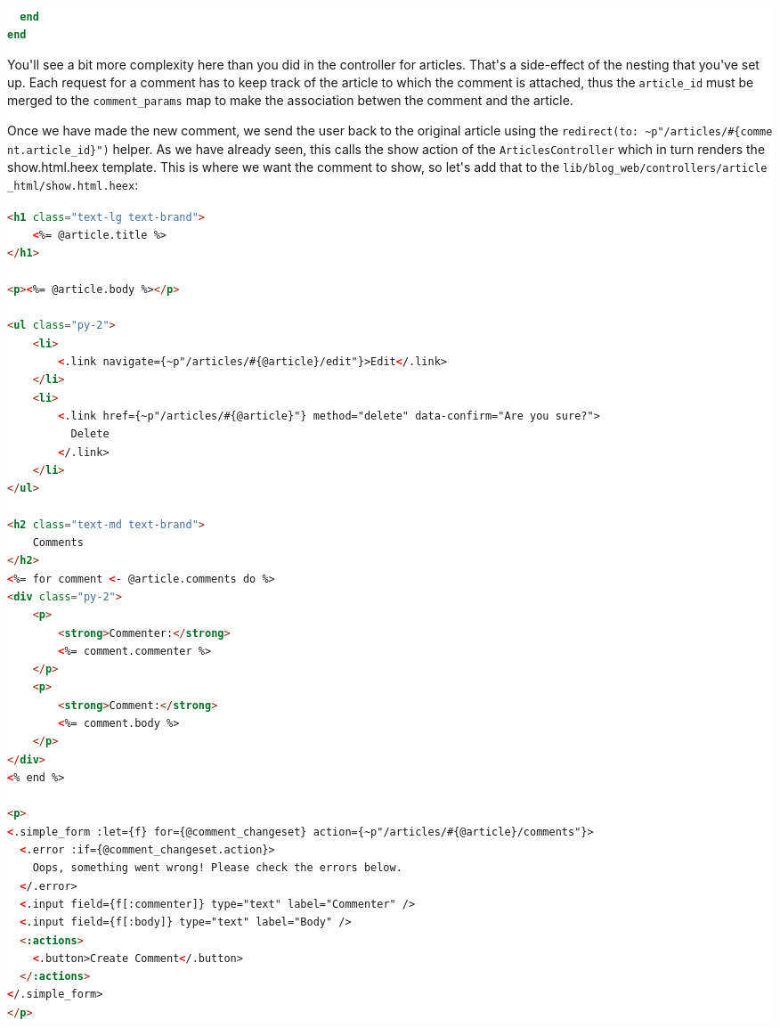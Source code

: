 ```elixir
  end
end
```

You'll see a bit more complexity here than you did in the controller for articles.
That's a side-effect of the nesting that you've set up.
Each request for a comment has to keep track of the article to which the comment is attached, thus the `article_id` must be merged to the `comment_params` map to make the association betwen the comment and the article.

Once we have made the new comment, we send the user back to the original article using the `redirect(to: ~p"/articles/#{comment.article_id}")` helper.
As we have already seen, this calls the show action of the `ArticlesController` which in turn renders the show.html.heex template.
This is where we want the comment to show, so let's add that to the `lib/blog_web/controllers/article_html/show.html.heex`:

```html
<h1 class="text-lg text-brand">
    <%= @article.title %>
</h1>

<p><%= @article.body %></p>

<ul class="py-2">
    <li>
        <.link navigate={~p"/articles/#{@article}/edit"}>Edit</.link>
    </li>
    <li>
        <.link href={~p"/articles/#{@article}"} method="delete" data-confirm="Are you sure?">
          Delete
        </.link>
    </li>
</ul>

<h2 class="text-md text-brand">
    Comments
</h2>
<%= for comment <- @article.comments do %>
<div class="py-2">
    <p>
        <strong>Commenter:</strong>
        <%= comment.commenter %>
    </p>
    <p>
        <strong>Comment:</strong>
        <%= comment.body %>
    </p>
</div>
<% end %>

<p>
<.simple_form :let={f} for={@comment_changeset} action={~p"/articles/#{@article}/comments"}>
  <.error :if={@comment_changeset.action}>
    Oops, something went wrong! Please check the errors below.
  </.error>
  <.input field={f[:commenter]} type="text" label="Commenter" />
  <.input field={f[:body]} type="text" label="Body" />
  <:actions>
    <.button>Create Comment</.button>
  </:actions>
</.simple_form>
</p>
```

